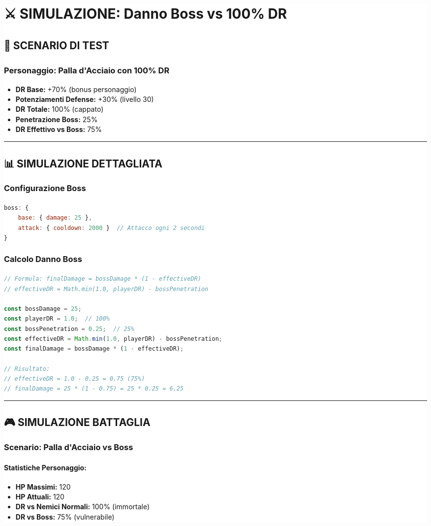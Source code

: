 # ⚔️ SIMULAZIONE: Danno Boss vs 100% DR

## 🎯 **SCENARIO DI TEST**

### **Personaggio: Palla d'Acciaio con 100% DR**
- **DR Base:** +70% (bonus personaggio)
- **Potenziamenti Defense:** +30% (livello 30)
- **DR Totale:** 100% (cappato)
- **Penetrazione Boss:** 25%
- **DR Effettivo vs Boss:** 75%

---

## 📊 **SIMULAZIONE DETTAGLIATA**

### **Configurazione Boss**
```javascript
boss: {
    base: { damage: 25 },
    attack: { cooldown: 2000 }  // Attacco ogni 2 secondi
}
```

### **Calcolo Danno Boss**
```javascript
// Formula: finalDamage = bossDamage * (1 - effectiveDR)
// effectiveDR = Math.min(1.0, playerDR) - bossPenetration

const bossDamage = 25;
const playerDR = 1.0;  // 100%
const bossPenetration = 0.25;  // 25%
const effectiveDR = Math.min(1.0, playerDR) - bossPenetration;
const finalDamage = bossDamage * (1 - effectiveDR);

// Risultato:
// effectiveDR = 1.0 - 0.25 = 0.75 (75%)
// finalDamage = 25 * (1 - 0.75) = 25 * 0.25 = 6.25
```

---

## 🎮 **SIMULAZIONE BATTAGLIA**

### **Scenario: Palla d'Acciaio vs Boss**

#### **Statistiche Personaggio:**
- **HP Massimi:** 120
- **HP Attuali:** 120
- **DR vs Nemici Normali:** 100% (immortale)
- **DR vs Boss:** 75% (vulnerabile)
